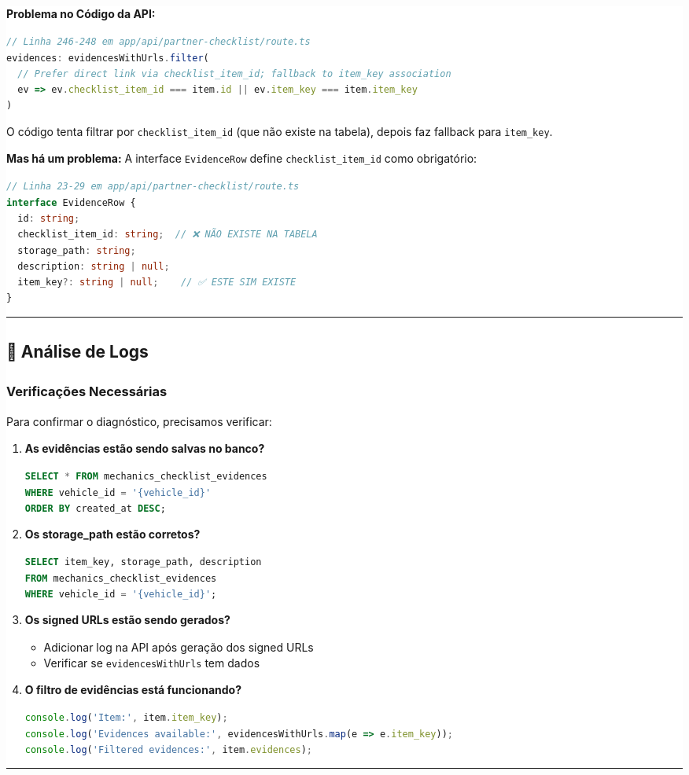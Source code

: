 **Problema no Código da API:**
```typescript
// Linha 246-248 em app/api/partner-checklist/route.ts
evidences: evidencesWithUrls.filter(
  // Prefer direct link via checklist_item_id; fallback to item_key association
  ev => ev.checklist_item_id === item.id || ev.item_key === item.item_key
)
```

O código tenta filtrar por `checklist_item_id` (que não existe na tabela), depois faz fallback para `item_key`.

**Mas há um problema:** A interface `EvidenceRow` define `checklist_item_id` como obrigatório:

```typescript
// Linha 23-29 em app/api/partner-checklist/route.ts
interface EvidenceRow {
  id: string;
  checklist_item_id: string;  // ❌ NÃO EXISTE NA TABELA
  storage_path: string;
  description: string | null;
  item_key?: string | null;    // ✅ ESTE SIM EXISTE
}
```

---

## 🔬 Análise de Logs

### Verificações Necessárias

Para confirmar o diagnóstico, precisamos verificar:

1. **As evidências estão sendo salvas no banco?**
   ```sql
   SELECT * FROM mechanics_checklist_evidences 
   WHERE vehicle_id = '{vehicle_id}'
   ORDER BY created_at DESC;
   ```

2. **Os storage_path estão corretos?**
   ```sql
   SELECT item_key, storage_path, description 
   FROM mechanics_checklist_evidences 
   WHERE vehicle_id = '{vehicle_id}';
   ```

3. **Os signed URLs estão sendo gerados?**
   - Adicionar log na API após geração dos signed URLs
   - Verificar se `evidencesWithUrls` tem dados

4. **O filtro de evidências está funcionando?**
   ```typescript
   console.log('Item:', item.item_key);
   console.log('Evidences available:', evidencesWithUrls.map(e => e.item_key));
   console.log('Filtered evidences:', item.evidences);
   ```

---